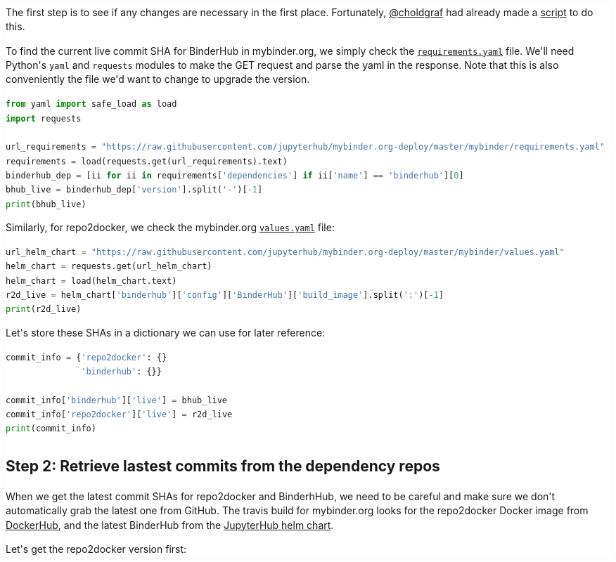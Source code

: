 The first step is to see if any changes are necessary in the first place. Fortunately, [@choldgraf](https://github.com/choldgraf) had already made a [script](https://github.com/jupyterhub/mybinder.org-deploy/blob/master/scripts/list_new_commits.py) to do this.

To find the current live commit SHA for BinderHub in mybinder.org, we simply check the [`requirements.yaml`](https://raw.githubusercontent.com/jupyterhub/mybinder.org-deploy/master/mybinder/requirements.yaml) file. We'll need Python's `yaml` and `requests` modules to make the GET request and parse the yaml in the response. Note that this is also conveniently the file we'd want to change to upgrade the version.

```python
from yaml import safe_load as load
import requests

url_requirements = "https://raw.githubusercontent.com/jupyterhub/mybinder.org-deploy/master/mybinder/requirements.yaml"
requirements = load(requests.get(url_requirements).text)
binderhub_dep = [ii for ii in requirements['dependencies'] if ii['name'] == 'binderhub'][0]
bhub_live = binderhub_dep['version'].split('-')[-1]
print(bhub_live)
```

Similarly, for repo2docker, we check the mybinder.org [`values.yaml`](https://raw.githubusercontent.com/jupyterhub/mybinder.org-deploy/master/mybinder/values.yaml) file:

```python
url_helm_chart = "https://raw.githubusercontent.com/jupyterhub/mybinder.org-deploy/master/mybinder/values.yaml"
helm_chart = requests.get(url_helm_chart)
helm_chart = load(helm_chart.text)
r2d_live = helm_chart['binderhub']['config']['BinderHub']['build_image'].split(':')[-1]
print(r2d_live)
```

Let's store these SHAs in a dictionary we can use for later reference:

```python
commit_info = {'repo2docker': {}
               'binderhub': {}}

commit_info['binderhub']['live'] = bhub_live
commit_info['repo2docker']['live'] = r2d_live
print(commit_info)
```

## Step 2: Retrieve lastest commits from the dependency repos

When we get the latest commit SHAs for repo2docker and BinderhHub, we need to be careful and make sure we don't automatically grab the latest one from GitHub. The travis build for mybinder.org looks for the repo2docker Docker image from [DockerHub](https://hub.docker.com/v2/repositories/jupyter/repo2docker/tags/), and the latest BinderHub from the [JupyterHub helm chart](https://raw.githubusercontent.com/jupyterhub/helm-chart/gh-pages/index.yaml).

Let's get the repo2docker version first:
